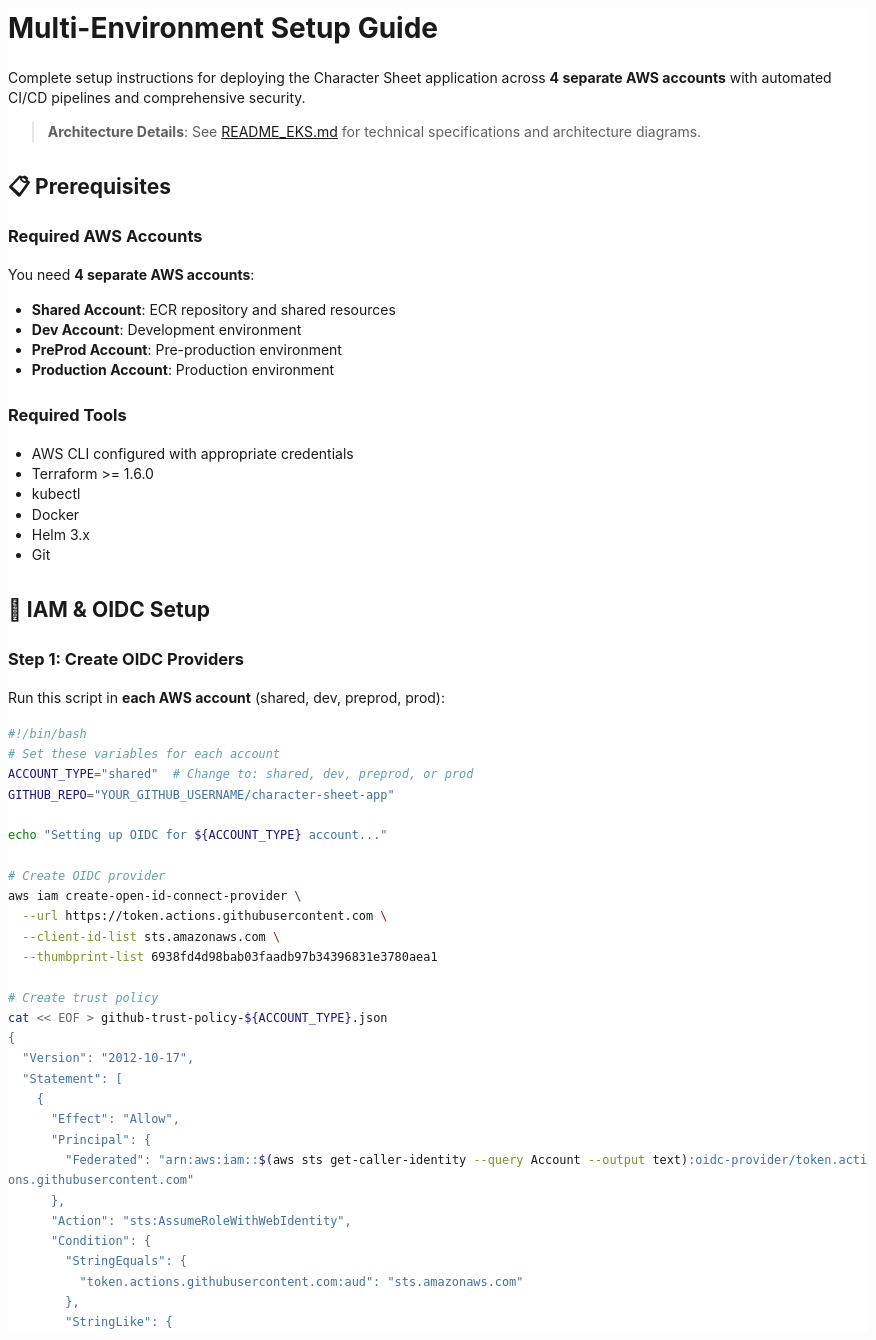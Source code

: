 # Multi-Environment Setup Guide

Complete setup instructions for deploying the Character Sheet application across **4 separate AWS accounts** with automated CI/CD pipelines and comprehensive security.

> **Architecture Details**: See [README_EKS.md](README_EKS.md) for technical specifications and architecture diagrams.

## 📋 Prerequisites

### **Required AWS Accounts**
You need **4 separate AWS accounts**:
- **Shared Account**: ECR repository and shared resources
- **Dev Account**: Development environment
- **PreProd Account**: Pre-production environment  
- **Production Account**: Production environment

### **Required Tools**
- AWS CLI configured with appropriate credentials
- Terraform >= 1.6.0
- kubectl
- Docker
- Helm 3.x
- Git

## 🔐 IAM & OIDC Setup

### **Step 1: Create OIDC Providers**

Run this script in **each AWS account** (shared, dev, preprod, prod):

```bash
#!/bin/bash
# Set these variables for each account
ACCOUNT_TYPE="shared"  # Change to: shared, dev, preprod, or prod
GITHUB_REPO="YOUR_GITHUB_USERNAME/character-sheet-app"

echo "Setting up OIDC for ${ACCOUNT_TYPE} account..."

# Create OIDC provider
aws iam create-open-id-connect-provider \
  --url https://token.actions.githubusercontent.com \
  --client-id-list sts.amazonaws.com \
  --thumbprint-list 6938fd4d98bab03faadb97b34396831e3780aea1

# Create trust policy
cat << EOF > github-trust-policy-${ACCOUNT_TYPE}.json
{
  "Version": "2012-10-17",
  "Statement": [
    {
      "Effect": "Allow",
      "Principal": {
        "Federated": "arn:aws:iam::$(aws sts get-caller-identity --query Account --output text):oidc-provider/token.actions.githubusercontent.com"
      },
      "Action": "sts:AssumeRoleWithWebIdentity",
      "Condition": {
        "StringEquals": {
          "token.actions.githubusercontent.com:aud": "sts.amazonaws.com"
        },
        "StringLike": {
```